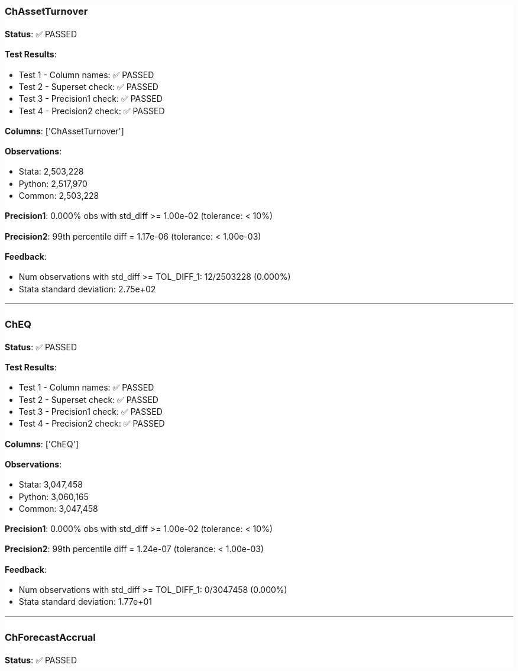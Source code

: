
### ChAssetTurnover

**Status**: ✅ PASSED

**Test Results**:
- Test 1 - Column names: ✅ PASSED
- Test 2 - Superset check: ✅ PASSED
- Test 3 - Precision1 check: ✅ PASSED
- Test 4 - Precision2 check: ✅ PASSED

**Columns**: ['ChAssetTurnover']

**Observations**:
- Stata:  2,503,228
- Python: 2,517,970
- Common: 2,503,228

**Precision1**: 0.000% obs with std_diff >= 1.00e-02 (tolerance: < 10%)

**Precision2**: 99th percentile diff = 1.17e-06 (tolerance: < 1.00e-03)

**Feedback**:
- Num observations with std_diff >= TOL_DIFF_1: 12/2503228 (0.000%)
- Stata standard deviation: 2.75e+02

---

### ChEQ

**Status**: ✅ PASSED

**Test Results**:
- Test 1 - Column names: ✅ PASSED
- Test 2 - Superset check: ✅ PASSED
- Test 3 - Precision1 check: ✅ PASSED
- Test 4 - Precision2 check: ✅ PASSED

**Columns**: ['ChEQ']

**Observations**:
- Stata:  3,047,458
- Python: 3,060,165
- Common: 3,047,458

**Precision1**: 0.000% obs with std_diff >= 1.00e-02 (tolerance: < 10%)

**Precision2**: 99th percentile diff = 1.24e-07 (tolerance: < 1.00e-03)

**Feedback**:
- Num observations with std_diff >= TOL_DIFF_1: 0/3047458 (0.000%)
- Stata standard deviation: 1.77e+01

---

### ChForecastAccrual

**Status**: ✅ PASSED
